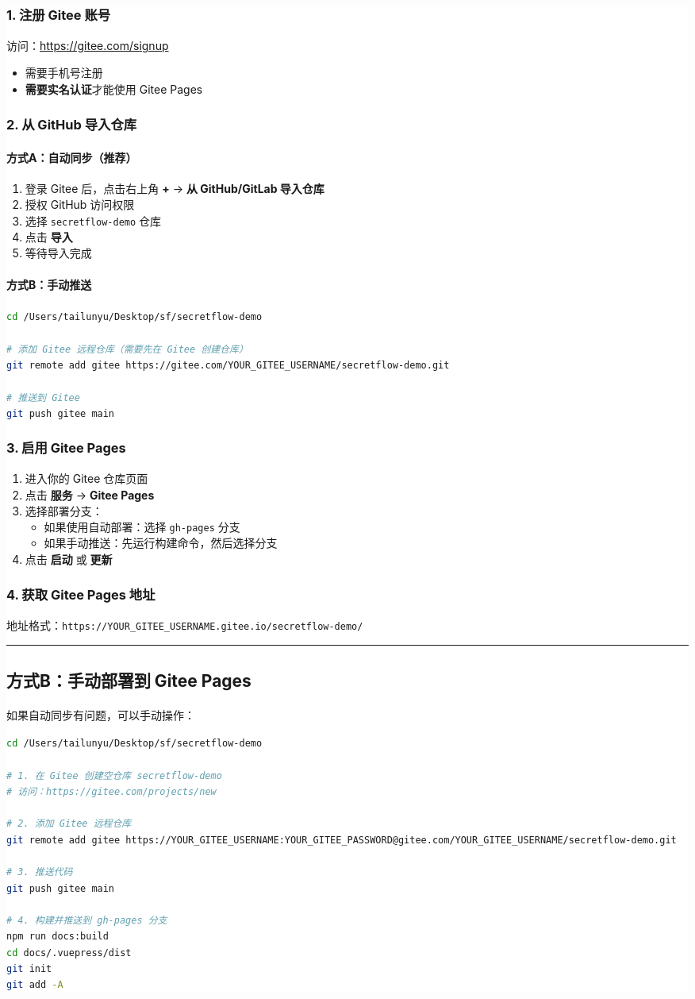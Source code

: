 ### 1. 注册 Gitee 账号

访问：https://gitee.com/signup

- 需要手机号注册
- **需要实名认证**才能使用 Gitee Pages

### 2. 从 GitHub 导入仓库

#### 方式A：自动同步（推荐）

1. 登录 Gitee 后，点击右上角 **+** → **从 GitHub/GitLab 导入仓库**
2. 授权 GitHub 访问权限
3. 选择 `secretflow-demo` 仓库
4. 点击 **导入**
5. 等待导入完成

#### 方式B：手动推送

```bash
cd /Users/tailunyu/Desktop/sf/secretflow-demo

# 添加 Gitee 远程仓库（需要先在 Gitee 创建仓库）
git remote add gitee https://gitee.com/YOUR_GITEE_USERNAME/secretflow-demo.git

# 推送到 Gitee
git push gitee main
```

### 3. 启用 Gitee Pages

1. 进入你的 Gitee 仓库页面
2. 点击 **服务** → **Gitee Pages**
3. 选择部署分支：
   - 如果使用自动部署：选择 `gh-pages` 分支
   - 如果手动推送：先运行构建命令，然后选择分支
4. 点击 **启动** 或 **更新**

### 4. 获取 Gitee Pages 地址

地址格式：`https://YOUR_GITEE_USERNAME.gitee.io/secretflow-demo/`

---

## 方式B：手动部署到 Gitee Pages

如果自动同步有问题，可以手动操作：

```bash
cd /Users/tailunyu/Desktop/sf/secretflow-demo

# 1. 在 Gitee 创建空仓库 secretflow-demo
# 访问：https://gitee.com/projects/new

# 2. 添加 Gitee 远程仓库
git remote add gitee https://YOUR_GITEE_USERNAME:YOUR_GITEE_PASSWORD@gitee.com/YOUR_GITEE_USERNAME/secretflow-demo.git

# 3. 推送代码
git push gitee main

# 4. 构建并推送到 gh-pages 分支
npm run docs:build
cd docs/.vuepress/dist
git init
git add -A
```
